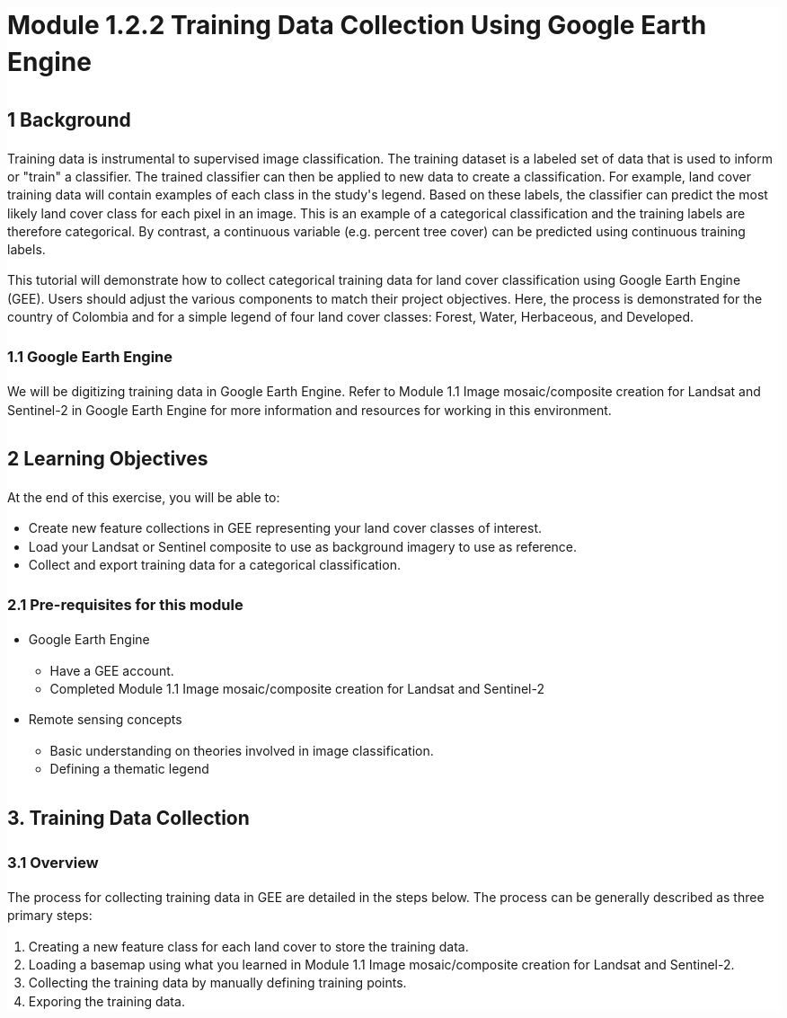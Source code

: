 # Module 1.2.2 Training Data Collection Using Google Earth Engine 

## 1 Background

Training data is instrumental to supervised image classification. The training dataset is a labeled set of data that is used to inform or "train" a classifier. The trained classifier can then be applied to new data to create a classification. For example, land cover training data will contain examples of each class in the study's legend. Based on these labels, the classifier can predict the most likely land cover class for each pixel in an image. This is an example of a categorical classification and the training labels are therefore categorical. By contrast, a continuous variable (e.g. percent tree cover) can be predicted using continuous training labels.

This tutorial will demonstrate how to collect categorical training data for land cover classification using Google Earth Engine (GEE). Users should adjust the various components to match their project objectives. Here, the process is demonstrated for the country of Colombia and for a simple legend of four land cover classes: Forest, Water, Herbaceous, and Developed.  


### 1.1 Google Earth Engine

We will be digitizing training data in Google Earth Engine. Refer to Module 1.1 Image mosaic/composite creation for Landsat and Sentinel-2 in Google Earth Engine for more information and resources for working in this environment.

## 2 Learning Objectives 

At the end of this exercise, you will be able to:

- Create new feature collections in GEE representing your land cover classes of interest.
- Load your Landsat or Sentinel composite to use as background imagery to use as reference.
- Collect and export training data for a categorical classification. 

### 2.1 Pre-requisites for this module

* Google Earth Engine
  * Have a GEE account.
  * Completed Module 1.1 Image mosaic/composite creation for Landsat and Sentinel-2

* Remote sensing concepts
  * Basic understanding on theories involved in image classification.
  * Defining a thematic legend

## 3. Training Data Collection

### 3.1 Overview

The process for collecting training data in GEE are detailed in the steps below. The process can be generally described as three primary steps:

1. Creating a new feature class for each land cover to store the training data.
2. Loading a basemap using what you learned in Module 1.1 Image mosaic/composite creation for Landsat and Sentinel-2.
3. Collecting the training data by manually defining training points. 
4. Exporing the training data.
